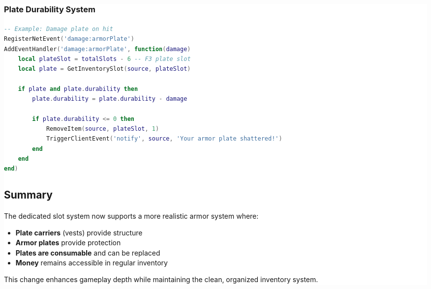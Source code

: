 ### Plate Durability System
```lua
-- Example: Damage plate on hit
RegisterNetEvent('damage:armorPlate')
AddEventHandler('damage:armorPlate', function(damage)
    local plateSlot = totalSlots - 6 -- F3 plate slot
    local plate = GetInventorySlot(source, plateSlot)
    
    if plate and plate.durability then
        plate.durability = plate.durability - damage
        
        if plate.durability <= 0 then
            RemoveItem(source, plateSlot, 1)
            TriggerClientEvent('notify', source, 'Your armor plate shattered!')
        end
    end
end)
```

## Summary

The dedicated slot system now supports a more realistic armor system where:
- **Plate carriers** (vests) provide structure
- **Armor plates** provide protection
- **Plates are consumable** and can be replaced
- **Money** remains accessible in regular inventory

This change enhances gameplay depth while maintaining the clean, organized inventory system.
